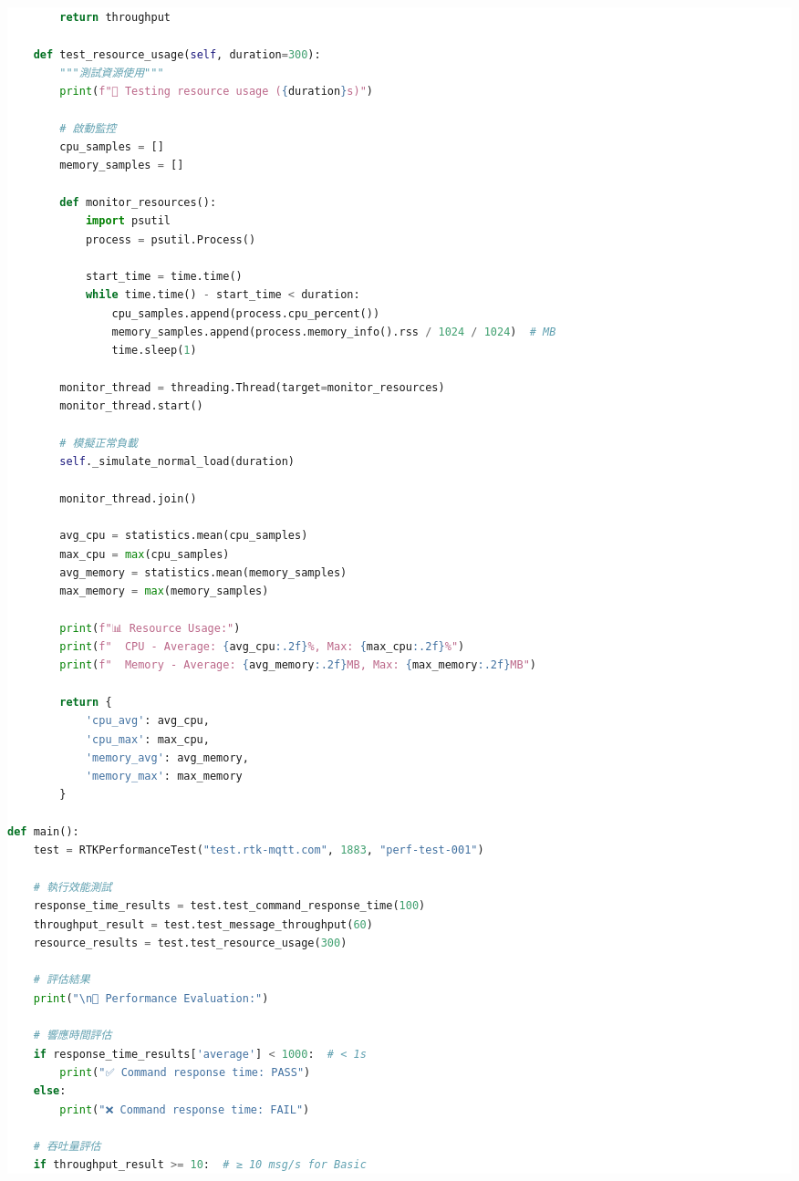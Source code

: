 ```python
        return throughput
    
    def test_resource_usage(self, duration=300):
        """測試資源使用"""
        print(f"💾 Testing resource usage ({duration}s)")
        
        # 啟動監控
        cpu_samples = []
        memory_samples = []
        
        def monitor_resources():
            import psutil
            process = psutil.Process()
            
            start_time = time.time()
            while time.time() - start_time < duration:
                cpu_samples.append(process.cpu_percent())
                memory_samples.append(process.memory_info().rss / 1024 / 1024)  # MB
                time.sleep(1)
        
        monitor_thread = threading.Thread(target=monitor_resources)
        monitor_thread.start()
        
        # 模擬正常負載
        self._simulate_normal_load(duration)
        
        monitor_thread.join()
        
        avg_cpu = statistics.mean(cpu_samples)
        max_cpu = max(cpu_samples) 
        avg_memory = statistics.mean(memory_samples)
        max_memory = max(memory_samples)
        
        print(f"📊 Resource Usage:")
        print(f"  CPU - Average: {avg_cpu:.2f}%, Max: {max_cpu:.2f}%")
        print(f"  Memory - Average: {avg_memory:.2f}MB, Max: {max_memory:.2f}MB")
        
        return {
            'cpu_avg': avg_cpu,
            'cpu_max': max_cpu,
            'memory_avg': avg_memory,
            'memory_max': max_memory
        }

def main():
    test = RTKPerformanceTest("test.rtk-mqtt.com", 1883, "perf-test-001")
    
    # 執行效能測試
    response_time_results = test.test_command_response_time(100)
    throughput_result = test.test_message_throughput(60)
    resource_results = test.test_resource_usage(300)
    
    # 評估結果
    print("\n🎯 Performance Evaluation:")
    
    # 響應時間評估
    if response_time_results['average'] < 1000:  # < 1s
        print("✅ Command response time: PASS")
    else:
        print("❌ Command response time: FAIL")
    
    # 吞吐量評估
    if throughput_result >= 10:  # ≥ 10 msg/s for Basic
```